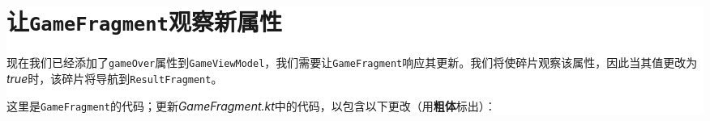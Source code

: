 # 让`GameFragment`观察新属性

现在我们已经添加了`gameOver`属性到`GameViewModel`，我们需要让`GameFragment`响应其更新。我们将使碎片观察该属性，因此当其值更改为*true*时，该碎片将导航到`ResultFragment`。

这里是`GameFragment`的代码；更新*GameFragment.kt*中的代码，以包含以下更改（用**粗体**标出）：
